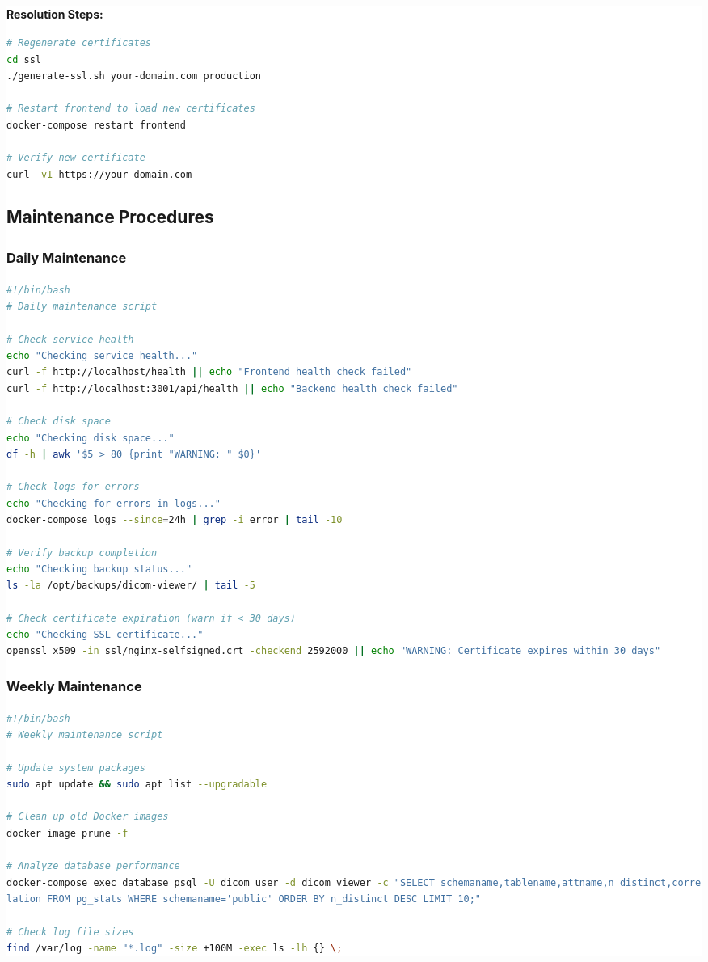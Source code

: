 **Resolution Steps:**
```bash
# Regenerate certificates
cd ssl
./generate-ssl.sh your-domain.com production

# Restart frontend to load new certificates
docker-compose restart frontend

# Verify new certificate
curl -vI https://your-domain.com
```

## Maintenance Procedures

### Daily Maintenance

```bash
#!/bin/bash
# Daily maintenance script

# Check service health
echo "Checking service health..."
curl -f http://localhost/health || echo "Frontend health check failed"
curl -f http://localhost:3001/api/health || echo "Backend health check failed"

# Check disk space
echo "Checking disk space..."
df -h | awk '$5 > 80 {print "WARNING: " $0}'

# Check logs for errors
echo "Checking for errors in logs..."
docker-compose logs --since=24h | grep -i error | tail -10

# Verify backup completion
echo "Checking backup status..."
ls -la /opt/backups/dicom-viewer/ | tail -5

# Check certificate expiration (warn if < 30 days)
echo "Checking SSL certificate..."
openssl x509 -in ssl/nginx-selfsigned.crt -checkend 2592000 || echo "WARNING: Certificate expires within 30 days"
```

### Weekly Maintenance

```bash
#!/bin/bash
# Weekly maintenance script

# Update system packages
sudo apt update && sudo apt list --upgradable

# Clean up old Docker images
docker image prune -f

# Analyze database performance
docker-compose exec database psql -U dicom_user -d dicom_viewer -c "SELECT schemaname,tablename,attname,n_distinct,correlation FROM pg_stats WHERE schemaname='public' ORDER BY n_distinct DESC LIMIT 10;"

# Check log file sizes
find /var/log -name "*.log" -size +100M -exec ls -lh {} \;

```